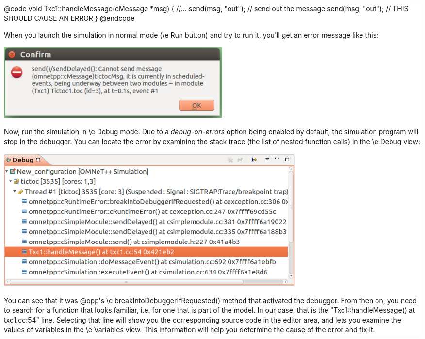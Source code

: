 @code
void Txc1::handleMessage(cMessage *msg)
{
    //...
    send(msg, "out"); // send out the message
    send(msg, "out"); // THIS SHOULD CAUSE AN ERROR
}
@endcode

When you launch the simulation in normal mode (\e Run button) and try to run it,
you'll get an error message like this:

<img src="images/error.png" width="450px">

Now, run the simulation in \e Debug mode. Due to a <i>debug-on-errors</i> option
being enabled by default, the simulation program will stop in the debugger.
You can locate the error by examining the stack trace (the list of nested
function calls) in the \e Debug view:

<img src="images/stacktrace.png" width="600px">

You can see that it was @opp's \e breakIntoDebuggerIfRequested() method that
activated the debugger. From then on, you need to search for a function that
looks familiar, i.e. for one that is part of the model. In our case, that is
the "Txc1::handleMessage() at txc1.cc:54" line. Selecting that line will
show you the corresponding source code in the editor area, and lets you
examine the values of variables in the \e Variables view. This information
will help you determine the cause of the error and fix it.
